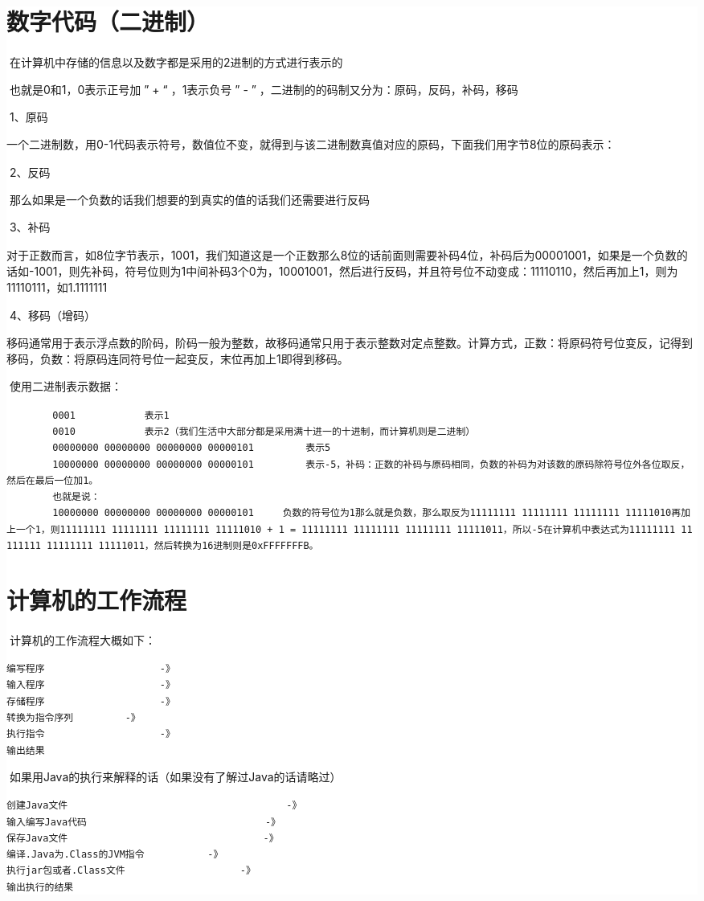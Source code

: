 # 数字代码（二进制）

​			在计算机中存储的信息以及数字都是采用的2进制的方式进行表示的

​			也就是0和1，0表示正号加 ” + “ ，1表示负号 ” - ” ，二进制的的码制又分为：原码，反码，补码，移码

​					1、原码

​								一个二进制数，用0-1代码表示符号，数值位不变，就得到与该二进制数真值对应的原码，下面我们用字节8位的原码表示：

​					2、反码

​								那么如果是一个负数的话我们想要的到真实的值的话我们还需要进行反码

​					3、补码

​								对于正数而言，如8位字节表示，1001，我们知道这是一个正数那么8位的话前面则需要补码4位，补码后为00001001，如果是一个负数的话如-1001，则先补码，符号位则为1中间补码3个0为，10001001，然后进行反码，并且符号位不动变成：11110110，然后再加上1，则为11110111，如1.1111111

​					4、移码（增码）

​								移码通常用于表示浮点数的阶码，阶码一般为整数，故移码通常只用于表示整数对定点整数。计算方式，正数：将原码符号位变反，记得到移码，负数：将原码连同符号位一起变反，末位再加上1即得到移码。



​			使用二进制表示数据：

```
		0001 			表示1
		0010			表示2（我们生活中大部分都是采用满十进一的十进制，而计算机则是二进制）
		00000000 00000000 00000000 00000101			表示5
		10000000 00000000 00000000 00000101			表示-5，补码：正数的补码与原码相同，负数的补码为对该数的原码除符号位外各位取反，然后在最后一位加1。
		也就是说：
		10000000 00000000 00000000 00000101		负数的符号位为1那么就是负数，那么取反为11111111 11111111 11111111 11111010再加上一个1，则11111111 11111111 11111111 11111010 + 1 = 11111111 11111111 11111111 11111011，所以-5在计算机中表达式为11111111 11111111 11111111 11111011，然后转换为16进制则是0xFFFFFFFB。
```

# 计算机的工作流程

​			计算机的工作流程大概如下：

```
编写程序					-》	
输入程序					-》	
存储程序					-》	
转换为指令序列			-》	
执行指令					-》	
输出结果
```

​			如果用Java的执行来解释的话（如果没有了解过Java的话请略过）

```
创建Java文件					 				  -》	
输入编写Java代码								 -》 	
保存Java文件					  			  -》 	
编译.Java为.Class的JVM指令		   -》		
执行jar包或者.Class文件					-》		
输出执行的结果
```
